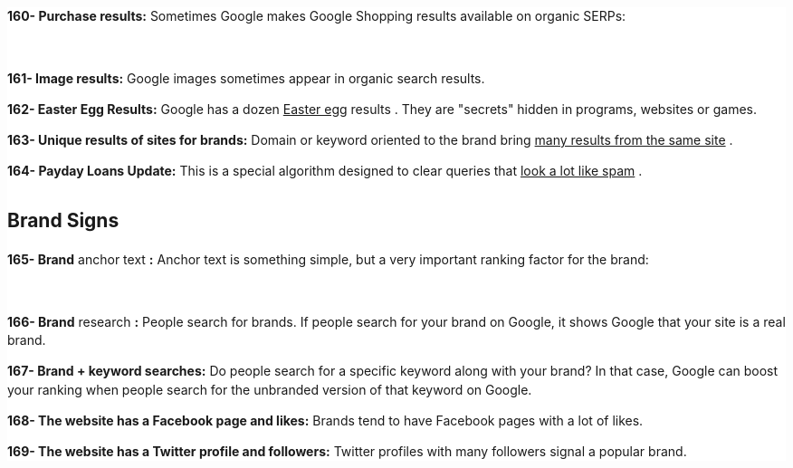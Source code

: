 

<p><strong>160- Purchase results:</strong>&nbsp;Sometimes Google makes Google Shopping results available on organic SERPs:&nbsp;</p>



<figure class="wp-block-image"><img src="https://uploads-ssl.webflow.com/5d38d5956145e5244466c953/5e442e0b01b2a70ce31bf8a9_KvgzU4b1IgTE9Or7Oz8Gc_stc8yzU_nZGeR2bBTrBs4aPxB5DUNsMxbYVbx6ZWipy2PkLlYuyogW3OoY5-RHifksW4cX4gdP_ofMfh7ruL6EadszDnMtnrayzsgcNK6rTCgywiHH.png" alt=""/></figure>



<p><strong>161- Image results:</strong>&nbsp;Google images sometimes appear in organic search results.</p>



<p><strong>162- Easter Egg Results:</strong>&nbsp;Google has a dozen&nbsp;<a href="https://www.techtudo.com.br/noticias/noticia/2013/09/o-que-sao-easter-eggs-e-quais-sao-os-mais-famosos-do-google.html">Easter egg</a>&nbsp;results&nbsp;.&nbsp;They are "secrets" hidden in programs, websites or games.&nbsp;</p>



<p><strong>163- Unique results of sites for brands:</strong>&nbsp;Domain or keyword oriented to the brand bring&nbsp;<a href="https://searchengineland.com/google-now-showing-3-or-more-results-from-same-domain-49066">many results from the same site</a>&nbsp;.</p>



<p><strong>164- Payday Loans Update:</strong>&nbsp;This is a special algorithm designed to clear queries that&nbsp;<a href="https://searchengineland.com/official-google-payday-loan-algorithm-2-0-launched-targets-spammy-queries-192027">look a lot like spam</a>&nbsp;.</p>



<h2>Brand Signs</h2>



<p><strong>165- Brand</strong>&nbsp;anchor text&nbsp;<strong>:</strong>&nbsp;Anchor text is something simple, but a very important ranking factor for the brand:</p>



<figure class="wp-block-image"><img src="https://uploads-ssl.webflow.com/5d38d5956145e5244466c953/5e442e0bf0ff487359c5433a_r1sGSBTPPPQE23fnPm9Vh4VUk2DDlJ6e8dzLDbqzci2mye9kOZrQiNtBUSeu3x6Vrf7VwufJ3mRB8sMeZN0DbJEMIbK8vRzE7GY6yZIU_zMwXaHENdhj-C67RsCIyzQsVldpbHII.png" alt=""/></figure>



<p><strong>166- Brand</strong>&nbsp;research&nbsp;<strong>:</strong>&nbsp;People search for brands.&nbsp;If people search for your brand on Google, it shows Google that your site is a real brand.</p>



<p><strong>167- Brand + keyword searches:</strong>&nbsp;Do people search for a specific keyword along with your brand?&nbsp;In that case, Google can boost your ranking when people search for the unbranded version of that keyword on Google.</p>



<p><strong>168- The website has a Facebook page and likes:</strong>&nbsp;Brands tend to have Facebook pages with a lot of likes.</p>



<p><strong>169- The website has a Twitter profile and followers:</strong>&nbsp;Twitter profiles with many followers signal a popular brand.</p>

